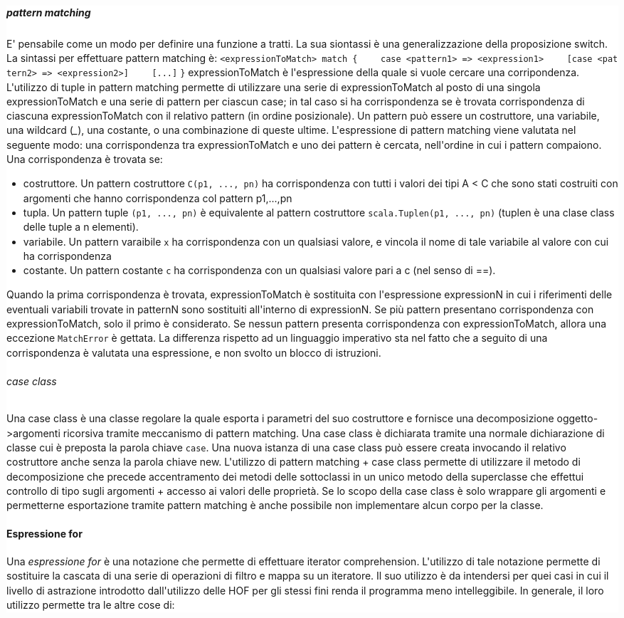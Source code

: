 ##### pattern matching
E' pensabile come un modo per definire una funzione a tratti. La sua siontassi è una generalizzazione della proposizione switch. La sintassi per effettuare pattern matching è:
`<expressionToMatch> match {`
`    case <pattern1> => <expression1>`
`    [case <pattern2> => <expression2>]`
`    [...]`
`}`
expressionToMatch è l'espressione della quale si vuole cercare una corripondenza. L'utilizzo di tuple in pattern matching permette di utilizzare una serie di expressionToMatch al posto di una singola expressionToMatch  e una serie di pattern per ciascun case; in tal caso si ha corrispondenza se è trovata corrispondenza di ciascuna expressionToMatch con il relativo pattern (in ordine posizionale). Un pattern può essere un costruttore, una variabile, una wildcard (*_*), una costante, o una combinazione di queste ultime. L'espressione di pattern matching viene valutata nel seguente modo: una corrispondenza tra expressionToMatch e uno dei pattern è cercata, nell'ordine in cui i pattern compaiono. Una corrispondenza è trovata se:

- costruttore. Un pattern costruttore `C(p1, ..., pn)` ha corrispondenza con tutti i valori dei tipi A < C che sono stati costruiti con argomenti che hanno corrispondenza col pattern p1,...,pn
- tupla. Un pattern tuple `(p1, ..., pn)` è equivalente al pattern costruttore `scala.Tuplen(p1, ..., pn)` (tuplen è una clase class delle tuple a n elementi).
- variabile. Un pattern varaibile `x` ha corrispondenza con un qualsiasi valore, e vincola il nome di tale variabile al valore con cui ha corrispondenza
- costante. Un pattern costante `c` ha corrispondenza con un qualsiasi valore pari a c (nel senso di ==).

Quando la prima corrispondenza è trovata, expressionToMatch è sostituita con l'espressione expressionN in cui i riferimenti delle eventuali variabili trovate in patternN sono sostituiti all'interno di expressionN. Se più pattern presentano corrispondenza con expressionToMatch, solo il primo è considerato. Se nessun pattern presenta corrispondenza con expressionToMatch, allora una eccezione `MatchError` è gettata.
La differenza rispetto ad un linguaggio imperativo sta nel fatto che a seguito di una corrispondenza è valutata una espressione, e non svolto un blocco di istruzioni.

###### case class
Una case class è una classe regolare la quale esporta i parametri del suo costruttore e fornisce una decomposizione oggetto->argomenti ricorsiva tramite meccanismo di pattern matching.
Una case class è dichiarata tramite una normale dichiarazione di classe cui è preposta la parola chiave `case`.
Una nuova istanza di una case class può essere creata invocando il relativo costruttore anche senza la parola chiave new.
L'utilizzo di pattern matching + case class permette di utilizzare il metodo di decomposizione che precede accentramento dei metodi delle sottoclassi in un unico metodo della superclasse che effettui controllo di tipo sugli argomenti + accesso ai valori delle proprietà. Se lo scopo della case class è solo wrappare gli argomenti e permetterne esportazione tramite pattern matching è anche possibile non implementare alcun corpo per la classe.

#### Espressione for
Una *espressione for* è una notazione che permette di effettuare iterator comprehension.
L'utilizzo di tale notazione permette di sostituire la cascata di una serie di operazioni di filtro e mappa su un iteratore. Il suo utilizzo è da intendersi per quei casi in cui il livello di astrazione introdotto dall'utilizzo delle HOF per gli stessi fini renda il programma meno intelleggibile. In generale, il loro utilizzo permette tra le altre cose di:
